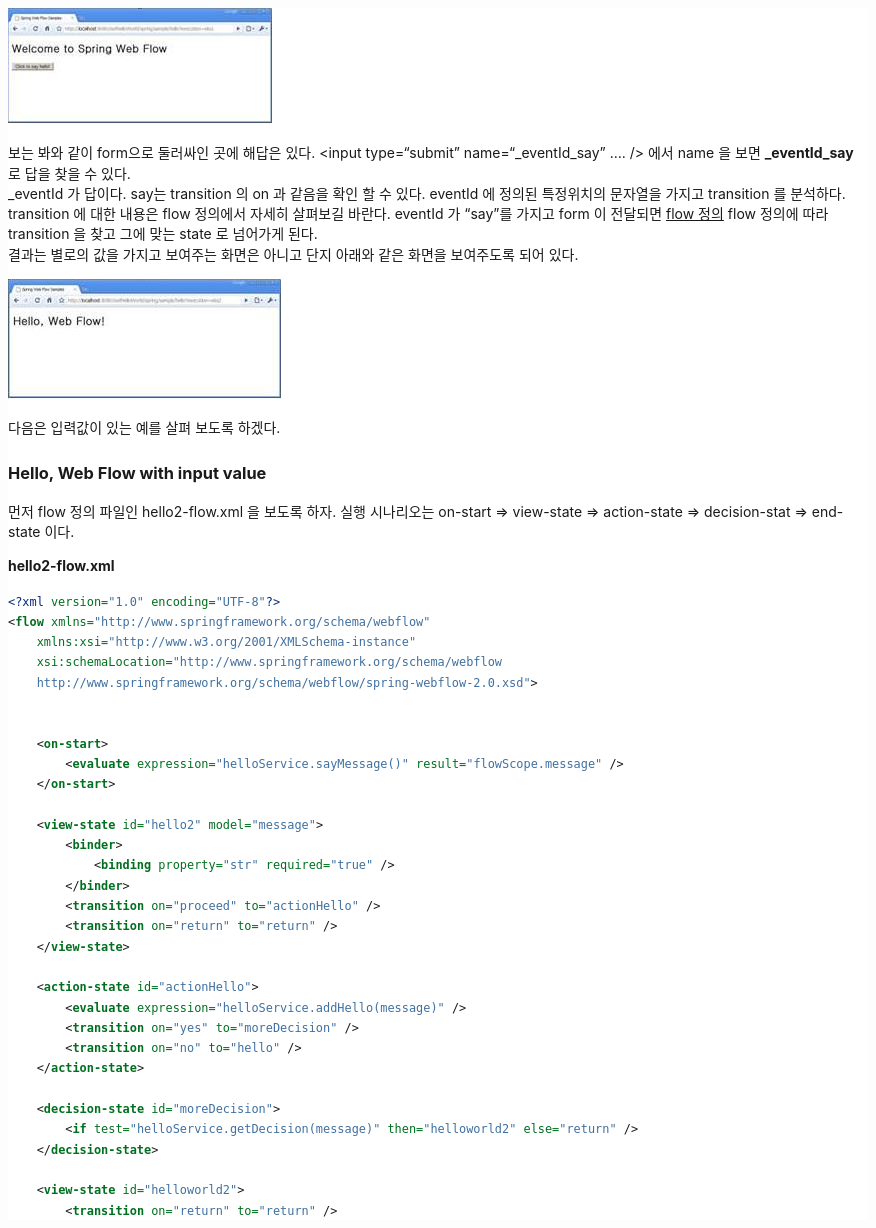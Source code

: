 ![hello1-1page.jpg](./images/hello1-1page.jpg)

보는 봐와 같이 form으로 둘러싸인 곳에 해답은 있다. <input type=“submit” name=“_eventId_say” …. /> 에서 name 을 보면 **_eventId_say** 로 답을 찾을 수 있다.<br/>
_eventId 가 답이다. say는 transition 의 on 과 같음을 확인 할 수 있다. eventId 에 정의된 특정위치의 문자열을 가지고 transition 를 분석하다.
transition 에 대한 내용은 flow 정의에서 자세히 살펴보길 바란다. eventId 가 “say”를 가지고 form 이 전달되면 [flow 정의](./flow_definition.md) flow 정의에 따라 transition 을 찾고 그에 맞는 state 로 넘어가게 된다.<br/>
결과는 별로의 값을 가지고 보여주는 화면은 아니고 단지 아래와 같은 화면을 보여주도록 되어 있다.

![jhello1-2page.jpg](./images/hello1-2page.jpg)

다음은 입력값이 있는 예를 살펴 보도록 하겠다.

### Hello, Web Flow with input value

먼저 flow 정의 파일인 hello2-flow.xml 을 보도록 하자.
실행 시나리오는 on-start ⇒ view-state ⇒ action-state ⇒ decision-stat ⇒ end-state 이다. 

**hello2-flow.xml**

```xml
<?xml version="1.0" encoding="UTF-8"?>
<flow xmlns="http://www.springframework.org/schema/webflow"
	xmlns:xsi="http://www.w3.org/2001/XMLSchema-instance"
	xsi:schemaLocation="http://www.springframework.org/schema/webflow 
	http://www.springframework.org/schema/webflow/spring-webflow-2.0.xsd">
 
 
	<on-start>
		<evaluate expression="helloService.sayMessage()" result="flowScope.message" />
	</on-start>
 
	<view-state id="hello2" model="message">
		<binder>
			<binding property="str" required="true" />
		</binder>
		<transition on="proceed" to="actionHello" />
		<transition on="return" to="return" />
	</view-state>
 
	<action-state id="actionHello">
		<evaluate expression="helloService.addHello(message)" />
		<transition on="yes" to="moreDecision" />
		<transition on="no" to="hello" />
	</action-state>
 
	<decision-state id="moreDecision">
		<if test="helloService.getDecision(message)" then="helloworld2" else="return" />
	</decision-state>
 
	<view-state id="helloworld2">
		<transition on="return" to="return" />
```